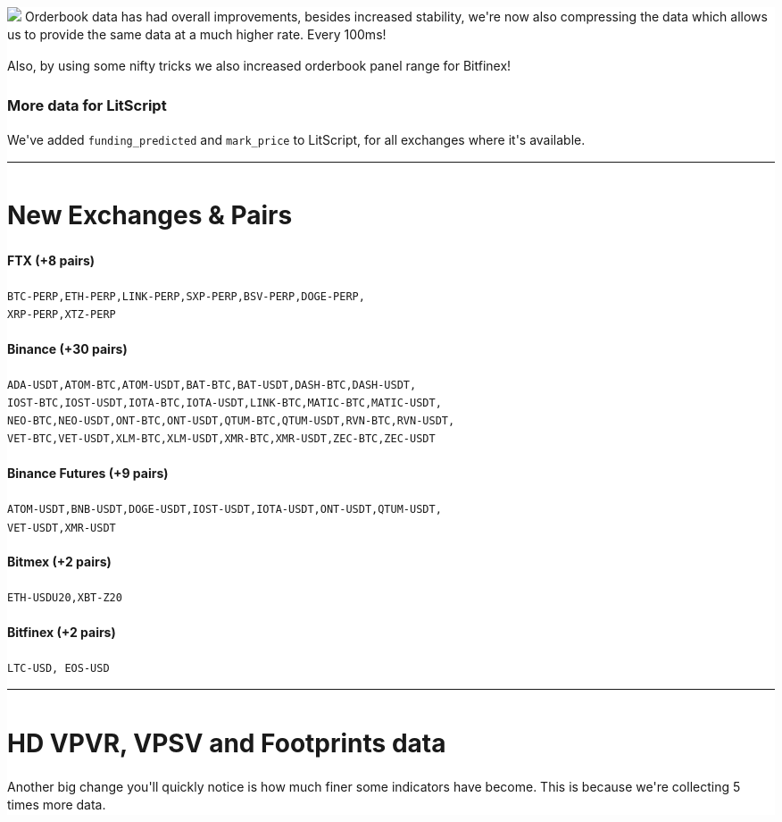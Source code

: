 ![](/public/images/thumbs/alpha/orderbook-100ms.svg)
Orderbook data has had overall improvements, besides increased stability, we're now also compressing the data which allows us to provide the same data at a much higher rate. Every 100ms!

Also, by using some nifty tricks we also increased orderbook panel range for Bitfinex!

### More data for LitScript

We've added `funding_predicted` and `mark_price` to LitScript, for all exchanges where it's available.

---

# New Exchanges & Pairs

#### FTX (+8 pairs)
```
BTC-PERP,ETH-PERP,LINK-PERP,SXP-PERP,BSV-PERP,DOGE-PERP,
XRP-PERP,XTZ-PERP
```

#### Binance (+30 pairs)
```
ADA-USDT,ATOM-BTC,ATOM-USDT,BAT-BTC,BAT-USDT,DASH-BTC,DASH-USDT,
IOST-BTC,IOST-USDT,IOTA-BTC,IOTA-USDT,LINK-BTC,MATIC-BTC,MATIC-USDT,
NEO-BTC,NEO-USDT,ONT-BTC,ONT-USDT,QTUM-BTC,QTUM-USDT,RVN-BTC,RVN-USDT,
VET-BTC,VET-USDT,XLM-BTC,XLM-USDT,XMR-BTC,XMR-USDT,ZEC-BTC,ZEC-USDT
```

#### Binance Futures (+9 pairs) 
```
ATOM-USDT,BNB-USDT,DOGE-USDT,IOST-USDT,IOTA-USDT,ONT-USDT,QTUM-USDT,
VET-USDT,XMR-USDT
```

#### Bitmex (+2 pairs)
```
ETH-USDU20,XBT-Z20
```

#### Bitfinex (+2 pairs)

```
LTC-USD, EOS-USD
```

---

# HD VPVR, VPSV and Footprints data



Another big change you'll quickly notice is how much finer some indicators have become. This is because we're collecting 5 times more data.
